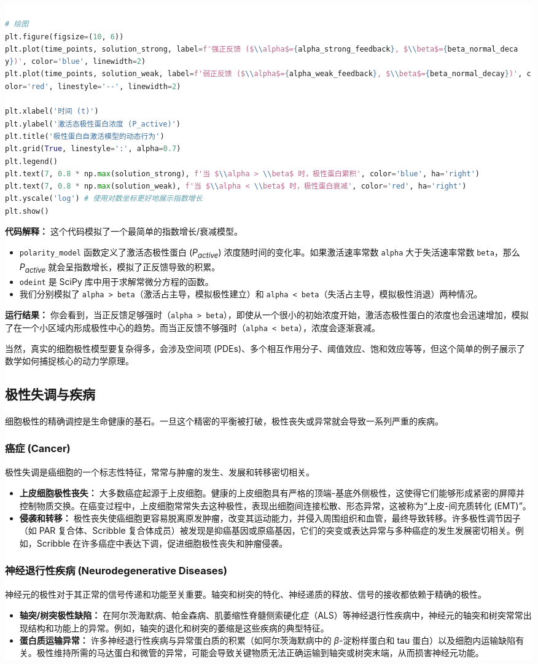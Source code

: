 ```python

# 绘图
plt.figure(figsize=(10, 6))
plt.plot(time_points, solution_strong, label=f'强正反馈 ($\\alpha$={alpha_strong_feedback}, $\\beta$={beta_normal_decay})', color='blue', linewidth=2)
plt.plot(time_points, solution_weak, label=f'弱正反馈 ($\\alpha$={alpha_weak_feedback}, $\\beta$={beta_normal_decay})', color='red', linestyle='--', linewidth=2)

plt.xlabel('时间 (t)')
plt.ylabel('激活态极性蛋白浓度 (P_active)')
plt.title('极性蛋白自激活模型的动态行为')
plt.grid(True, linestyle=':', alpha=0.7)
plt.legend()
plt.text(7, 0.8 * np.max(solution_strong), f'当 $\\alpha > \\beta$ 时，极性蛋白累积', color='blue', ha='right')
plt.text(7, 0.8 * np.max(solution_weak), f'当 $\\alpha < \\beta$ 时，极性蛋白衰减', color='red', ha='right')
plt.yscale('log') # 使用对数坐标更好地展示指数增长
plt.show()
```

**代码解释：**
这个代码模拟了一个最简单的指数增长/衰减模型。
*   `polarity_model` 函数定义了激活态极性蛋白 ($P_{active}$) 浓度随时间的变化率。如果激活速率常数 `alpha` 大于失活速率常数 `beta`，那么 $P_{active}$ 就会呈指数增长，模拟了正反馈导致的积累。
*   `odeint` 是 SciPy 库中用于求解常微分方程的函数。
*   我们分别模拟了 `alpha > beta`（激活占主导，模拟极性建立）和 `alpha < beta`（失活占主导，模拟极性消退）两种情况。

**运行结果：**
你会看到，当正反馈足够强时（`alpha > beta`），即使从一个很小的初始浓度开始，激活态极性蛋白的浓度也会迅速增加，模拟了在一个小区域内形成极性中心的趋势。而当正反馈不够强时（`alpha < beta`），浓度会逐渐衰减。

当然，真实的细胞极性模型要复杂得多，会涉及空间项 (PDEs)、多个相互作用分子、阈值效应、饱和效应等等，但这个简单的例子展示了数学如何捕捉核心的动力学原理。

## 极性失调与疾病

细胞极性的精确调控是生命健康的基石。一旦这个精密的平衡被打破，极性丧失或异常就会导致一系列严重的疾病。

### 癌症 (Cancer)

极性失调是癌细胞的一个标志性特征，常常与肿瘤的发生、发展和转移密切相关。

*   **上皮细胞极性丧失：** 大多数癌症起源于上皮细胞。健康的上皮细胞具有严格的顶端-基底外侧极性，这使得它们能够形成紧密的屏障并控制物质交换。在癌变过程中，上皮细胞常常失去这种极性，表现出细胞间连接松散、形态异常，这被称为“上皮-间充质转化 (EMT)”。
*   **侵袭和转移：** 极性丧失使癌细胞更容易脱离原发肿瘤，改变其运动能力，并侵入周围组织和血管，最终导致转移。许多极性调节因子（如 PAR 复合体、Scribble 复合体成员）被发现是抑癌基因或原癌基因，它们的突变或表达异常与多种癌症的发生发展密切相关。例如，Scribble 在许多癌症中表达下调，促进细胞极性丧失和肿瘤侵袭。

### 神经退行性疾病 (Neurodegenerative Diseases)

神经元的极性对于其正常的信号传递和功能至关重要。轴突和树突的特化、神经递质的释放、信号的接收都依赖于精确的极性。

*   **轴突/树突极性缺陷：** 在阿尔茨海默病、帕金森病、肌萎缩性脊髓侧索硬化症（ALS）等神经退行性疾病中，神经元的轴突和树突常常出现结构和功能上的异常。例如，轴突的退化和树突的萎缩是这些疾病的典型特征。
*   **蛋白质运输异常：** 许多神经退行性疾病与异常蛋白质的积累（如阿尔茨海默病中的 $\beta$-淀粉样蛋白和 tau 蛋白）以及细胞内运输缺陷有关。极性维持所需的马达蛋白和微管的异常，可能会导致关键物质无法正确运输到轴突或树突末端，从而损害神经元功能。
